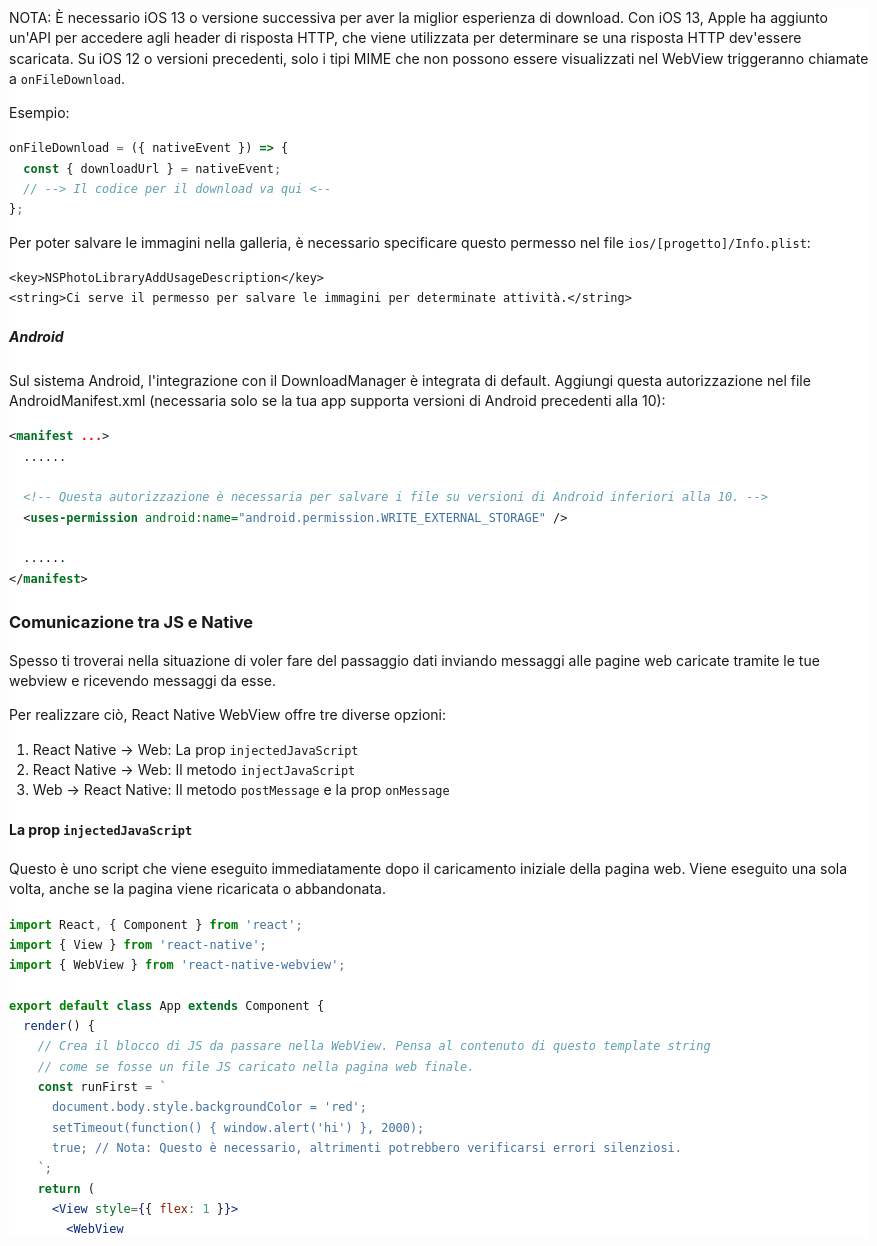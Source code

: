 NOTA: È necessario iOS 13 o versione successiva per aver la miglior esperienza di download. Con iOS 13, Apple ha aggiunto un'API per accedere agli header di risposta HTTP, che viene utilizzata per determinare se una risposta HTTP dev'essere scaricata. Su iOS 12 o versioni precedenti, solo i tipi MIME che non possono essere visualizzati nel WebView triggeranno chiamate a `onFileDownload`.

Esempio:
```javascript
onFileDownload = ({ nativeEvent }) => {
  const { downloadUrl } = nativeEvent;
  // --> Il codice per il download va qui <--
};
```

Per poter salvare le immagini nella galleria, è necessario specificare questo permesso nel file `ios/[progetto]/Info.plist`:
```
<key>NSPhotoLibraryAddUsageDescription</key>
<string>Ci serve il permesso per salvare le immagini per determinate attività.</string>
```

##### Android
Sul sistema Android, l'integrazione con il DownloadManager è integrata di default.
Aggiungi questa autorizzazione nel file AndroidManifest.xml (necessaria solo se la tua app supporta versioni di Android precedenti alla 10):

```xml
<manifest ...>
  ......

  <!-- Questa autorizzazione è necessaria per salvare i file su versioni di Android inferiori alla 10. -->
  <uses-permission android:name="android.permission.WRITE_EXTERNAL_STORAGE" />

  ......
</manifest>
```

### Comunicazione tra JS e Native
Spesso ti troverai nella situazione di voler fare del passaggio dati inviando messaggi alle pagine web caricate tramite le tue webview e ricevendo messaggi da esse.

Per realizzare ciò, React Native WebView offre tre diverse opzioni:
1. React Native -> Web: La prop `injectedJavaScript`
2. React Native -> Web: Il metodo `injectJavaScript`
3. Web -> React Native: Il metodo `postMessage` e la prop `onMessage`

#### La prop `injectedJavaScript`
Questo è uno script che viene eseguito immediatamente dopo il caricamento iniziale della pagina web. Viene eseguito una sola volta, anche se la pagina viene ricaricata o abbandonata.

```jsx
import React, { Component } from 'react';
import { View } from 'react-native';
import { WebView } from 'react-native-webview';

export default class App extends Component {
  render() {
    // Crea il blocco di JS da passare nella WebView. Pensa al contenuto di questo template string
    // come se fosse un file JS caricato nella pagina web finale.
    const runFirst = `
      document.body.style.backgroundColor = 'red';
      setTimeout(function() { window.alert('hi') }, 2000);
      true; // Nota: Questo è necessario, altrimenti potrebbero verificarsi errori silenziosi.
    `;
    return (
      <View style={{ flex: 1 }}>
        <WebView
```